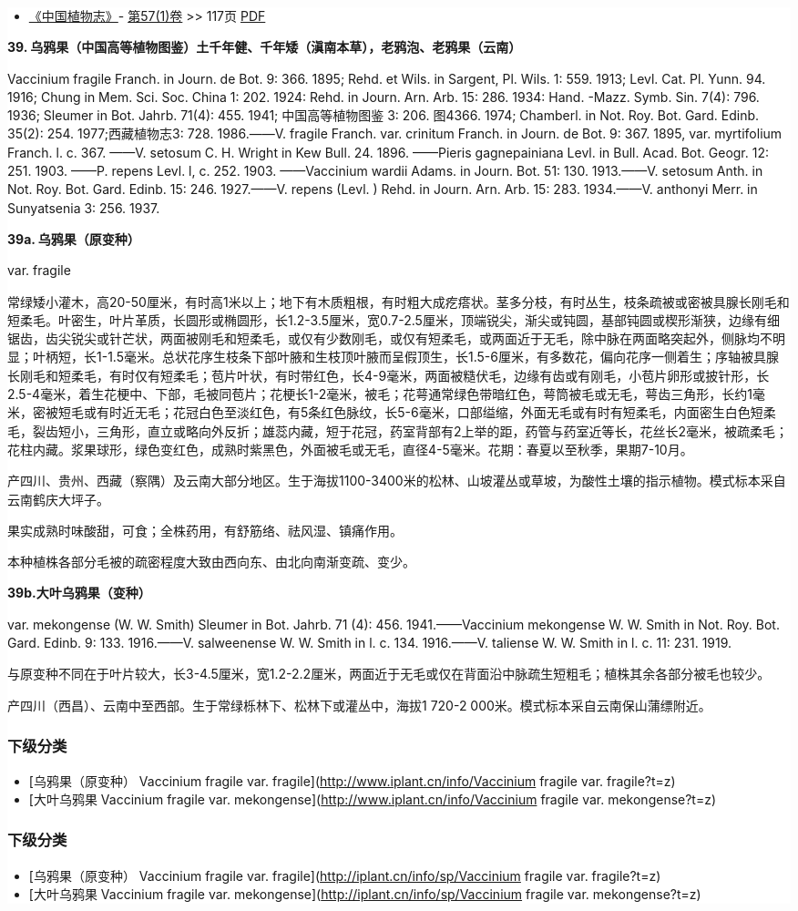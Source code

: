 * [《中国植物志》](http://www.iplant.cn/frps)- [第57(1)卷](http://www.iplant.cn/frps/vol/57(1)) >> 117页 [PDF](http://www.iplant.cn/frps/pdf/57(3)/117c.pdf)

**39. 乌鸦果（中国高等植物图鉴）土千年健、千年矮（滇南本草），老鸦泡、老鸦果（云南）**

Vaccinium fragile Franch. in Journ. de Bot. 9: 366. 1895; Rehd. et Wils. in Sargent, Pl. Wils. 1: 559. 1913; Levl. Cat. Pl. Yunn. 94. 1916; Chung in Mem. Sci. Soc. China 1: 202. 1924: Rehd. in Journ. Arn. Arb. 15: 286. 1934: Hand. -Mazz. Symb. Sin. 7(4): 796. 1936; Sleumer in Bot. Jahrb. 71(4): 455. 1941; 中国高等植物图鉴 3: 206. 图4366. 1974; Chamberl. in Not. Roy. Bot. Gard. Edinb. 35(2): 254. 1977;西藏植物志3: 728. 1986.——V. fragile Franch. var. crinitum Franch. in Journ. de Bot. 9: 367. 1895, var. myrtifolium Franch. l. c. 367. ——V. setosum C. H. Wright in Kew Bull. 24. 1896. ——Pieris gagnepainiana Levl. in Bull. Acad. Bot. Geogr. 12: 251. 1903. ——P. repens Levl. l, c. 252. 1903. ——Vaccinium wardii Adams. in Journ. Bot. 51: 130. 1913.——V. setosum Anth. in Not. Roy. Bot. Gard. Edinb. 15: 246. 1927.——V. repens (Levl. ) Rehd. in Journ. Arn. Arb. 15: 283. 1934.——V. anthonyi Merr. in Sunyatsenia 3: 256. 1937.

**39a. 乌鸦果（原变种）**

var. fragile

常绿矮小灌木，高20-50厘米，有时高1米以上；地下有木质粗根，有时粗大成疙瘩状。茎多分枝，有时丛生，枝条疏被或密被具腺长刚毛和短柔毛。叶密生，叶片革质，长圆形或椭圆形，长1.2-3.5厘米，宽0.7-2.5厘米，顶端锐尖，渐尖或钝圆，基部钝圆或楔形渐狭，边缘有细锯齿，齿尖锐尖或针芒状，两面被刚毛和短柔毛，或仅有少数刚毛，或仅有短柔毛，或两面近于无毛，除中脉在两面略突起外，侧脉均不明显；叶柄短，长1-1.5毫米。总状花序生枝条下部叶腋和生枝顶叶腋而呈假顶生，长1.5-6厘米，有多数花，偏向花序一侧着生；序轴被具腺长刚毛和短柔毛，有时仅有短柔毛；苞片叶状，有时带红色，长4-9毫米，两面被糙伏毛，边缘有齿或有刚毛，小苞片卵形或披针形，长2.5-4毫米，着生花梗中、下部，毛被同苞片；花梗长1-2毫米，被毛；花萼通常绿色带暗红色，萼筒被毛或无毛，萼齿三角形，长约1毫米，密被短毛或有时近无毛；花冠白色至淡红色，有5条红色脉纹，长5-6毫米，口部缢缩，外面无毛或有时有短柔毛，内面密生白色短柔毛，裂齿短小，三角形，直立或略向外反折；雄蕊内藏，短于花冠，药室背部有2上举的距，药管与药室近等长，花丝长2毫米，被疏柔毛；花柱内藏。浆果球形，绿色变红色，成熟时紫黑色，外面被毛或无毛，直径4-5毫米。花期：春夏以至秋季，果期7-10月。

产四川、贵州、西藏（察隅）及云南大部分地区。生于海拔1100-3400米的松林、山坡灌丛或草坡，为酸性土壤的指示植物。模式标本采自云南鹤庆大坪子。

果实成熟时味酸甜，可食；全株药用，有舒筋络、祛风湿、镇痛作用。

本种植株各部分毛被的疏密程度大致由西向东、由北向南渐变疏、变少。

**39b.大叶乌鸦果（变种）**

var. mekongense (W. W. Smith) Sleumer in Bot. Jahrb. 71 (4): 456. 1941.——Vaccinium mekongense W. W. Smith in Not. Roy. Bot. Gard. Edinb. 9: 133. 1916.——V. salweenense W. W. Smith in l. c. 134. 1916.——V. taliense W. W. Smith in l. c. 11: 231. 1919.

与原变种不同在于叶片较大，长3-4.5厘米，宽1.2-2.2厘米，两面近于无毛或仅在背面沿中脉疏生短粗毛；植株其余各部分被毛也较少。

产四川（西昌）、云南中至西部。生于常绿栎林下、松林下或灌丛中，海拔1 720-2 000米。模式标本采自云南保山蒲缥附近。

### 下级分类
* [乌鸦果（原变种）  Vaccinium fragile var. fragile](http://www.iplant.cn/info/Vaccinium fragile var. fragile?t=z)
* [大叶乌鸦果  Vaccinium fragile var. mekongense](http://www.iplant.cn/info/Vaccinium fragile var. mekongense?t=z)

### 下级分类
* [乌鸦果（原变种）  Vaccinium fragile var. fragile](http://iplant.cn/info/sp/Vaccinium fragile var. fragile?t=z)
* [大叶乌鸦果  Vaccinium fragile var. mekongense](http://iplant.cn/info/sp/Vaccinium fragile var. mekongense?t=z)
